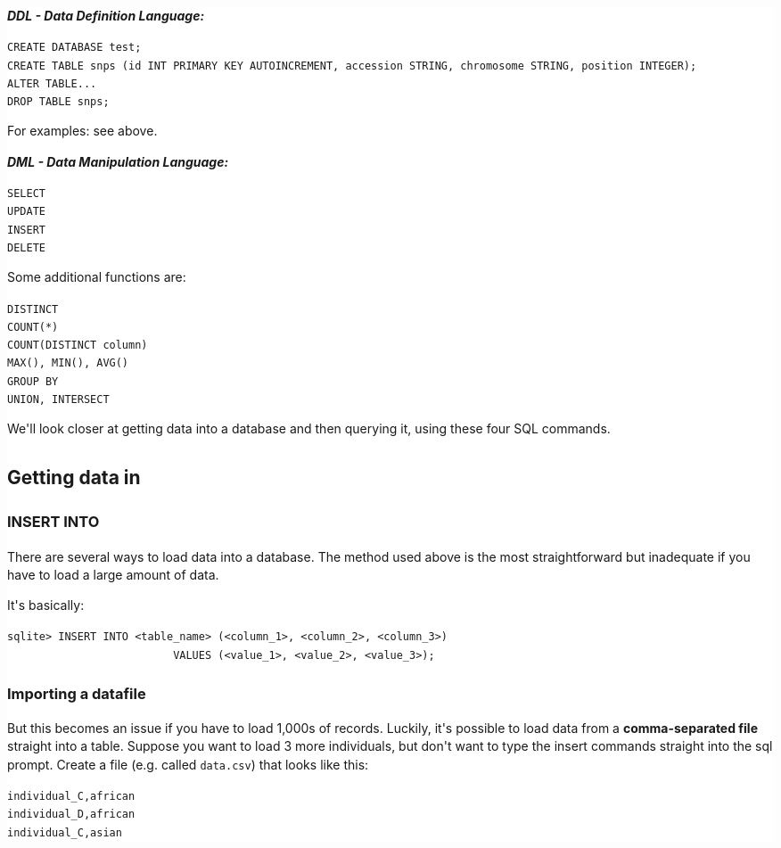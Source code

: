 ***DDL - Data Definition Language:***

```
CREATE DATABASE test;
CREATE TABLE snps (id INT PRIMARY KEY AUTOINCREMENT, accession STRING, chromosome STRING, position INTEGER);
ALTER TABLE...
DROP TABLE snps;
```

For examples: see above.

***DML - Data Manipulation Language:***

```
SELECT
UPDATE
INSERT
DELETE
```

Some additional functions are:

```
DISTINCT
COUNT(*)
COUNT(DISTINCT column)
MAX(), MIN(), AVG()
GROUP BY
UNION, INTERSECT
```

We'll look closer at getting data into a database and then querying it, using these four SQL commands.

## <a id="getting-data-in"></a>Getting data in ##

### <a id="insert-into"></a>INSERT INTO ###

There are several ways to load data into a database. The method used above is the most straightforward but inadequate if you have to load a large amount of data.

It's basically:

```
sqlite> INSERT INTO <table_name> (<column_1>, <column_2>, <column_3>)
                          VALUES (<value_1>, <value_2>, <value_3>);
```

### <a id="import"></a>Importing a datafile ###

But this becomes an issue if you have to load 1,000s of records. Luckily, it's possible to load data from a **comma-separated file** straight into a table. Suppose you want to load 3 more individuals, but don't want to type the insert commands straight into the sql prompt. Create a file (e.g. called `data.csv`) that looks like this:

```
individual_C,african
individual_D,african
individual_C,asian
```
